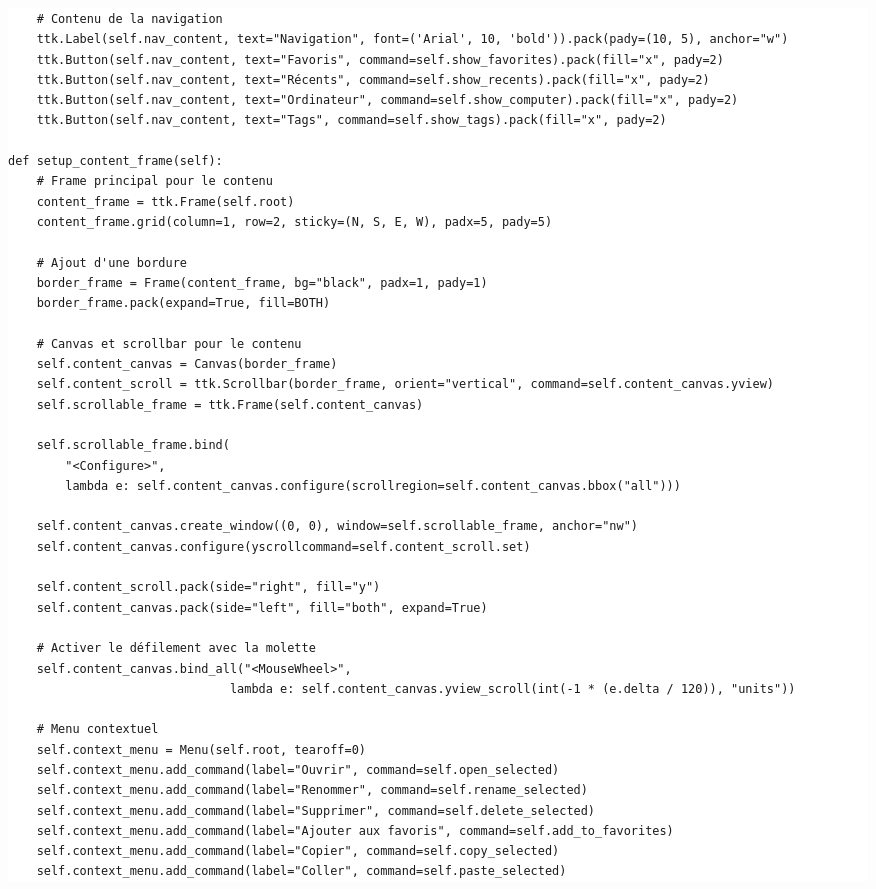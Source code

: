         # Contenu de la navigation
        ttk.Label(self.nav_content, text="Navigation", font=('Arial', 10, 'bold')).pack(pady=(10, 5), anchor="w")
        ttk.Button(self.nav_content, text="Favoris", command=self.show_favorites).pack(fill="x", pady=2)
        ttk.Button(self.nav_content, text="Récents", command=self.show_recents).pack(fill="x", pady=2)
        ttk.Button(self.nav_content, text="Ordinateur", command=self.show_computer).pack(fill="x", pady=2)
        ttk.Button(self.nav_content, text="Tags", command=self.show_tags).pack(fill="x", pady=2)

    def setup_content_frame(self):
        # Frame principal pour le contenu
        content_frame = ttk.Frame(self.root)
        content_frame.grid(column=1, row=2, sticky=(N, S, E, W), padx=5, pady=5)

        # Ajout d'une bordure
        border_frame = Frame(content_frame, bg="black", padx=1, pady=1)
        border_frame.pack(expand=True, fill=BOTH)

        # Canvas et scrollbar pour le contenu
        self.content_canvas = Canvas(border_frame)
        self.content_scroll = ttk.Scrollbar(border_frame, orient="vertical", command=self.content_canvas.yview)
        self.scrollable_frame = ttk.Frame(self.content_canvas)

        self.scrollable_frame.bind(
            "<Configure>",
            lambda e: self.content_canvas.configure(scrollregion=self.content_canvas.bbox("all")))

        self.content_canvas.create_window((0, 0), window=self.scrollable_frame, anchor="nw")
        self.content_canvas.configure(yscrollcommand=self.content_scroll.set)

        self.content_scroll.pack(side="right", fill="y")
        self.content_canvas.pack(side="left", fill="both", expand=True)

        # Activer le défilement avec la molette
        self.content_canvas.bind_all("<MouseWheel>",
                                   lambda e: self.content_canvas.yview_scroll(int(-1 * (e.delta / 120)), "units"))

        # Menu contextuel
        self.context_menu = Menu(self.root, tearoff=0)
        self.context_menu.add_command(label="Ouvrir", command=self.open_selected)
        self.context_menu.add_command(label="Renommer", command=self.rename_selected)
        self.context_menu.add_command(label="Supprimer", command=self.delete_selected)
        self.context_menu.add_command(label="Ajouter aux favoris", command=self.add_to_favorites)
        self.context_menu.add_command(label="Copier", command=self.copy_selected)
        self.context_menu.add_command(label="Coller", command=self.paste_selected)
